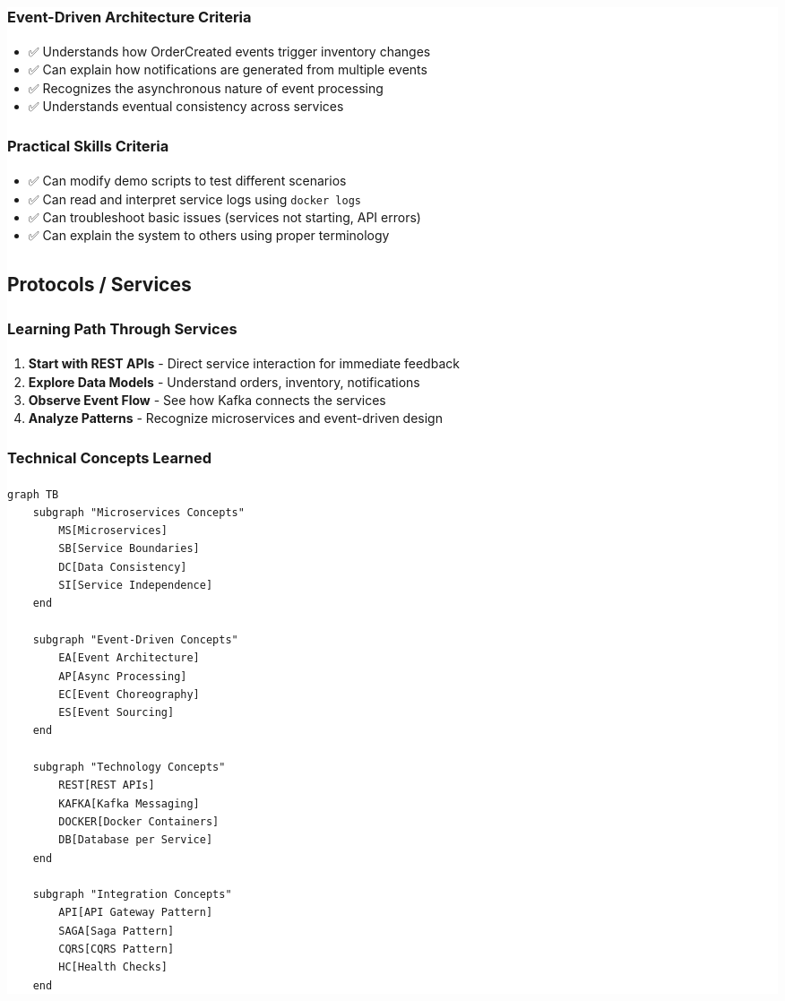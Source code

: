 ### Event-Driven Architecture Criteria
- ✅ Understands how OrderCreated events trigger inventory changes
- ✅ Can explain how notifications are generated from multiple events
- ✅ Recognizes the asynchronous nature of event processing
- ✅ Understands eventual consistency across services

### Practical Skills Criteria
- ✅ Can modify demo scripts to test different scenarios
- ✅ Can read and interpret service logs using `docker logs`
- ✅ Can troubleshoot basic issues (services not starting, API errors)
- ✅ Can explain the system to others using proper terminology

## Protocols / Services

### Learning Path Through Services
1. **Start with REST APIs** - Direct service interaction for immediate feedback
2. **Explore Data Models** - Understand orders, inventory, notifications
3. **Observe Event Flow** - See how Kafka connects the services
4. **Analyze Patterns** - Recognize microservices and event-driven design

### Technical Concepts Learned
```mermaid
graph TB
    subgraph "Microservices Concepts"
        MS[Microservices]
        SB[Service Boundaries]
        DC[Data Consistency]
        SI[Service Independence]
    end
    
    subgraph "Event-Driven Concepts"
        EA[Event Architecture]
        AP[Async Processing]
        EC[Event Choreography]
        ES[Event Sourcing]
    end
    
    subgraph "Technology Concepts"
        REST[REST APIs]
        KAFKA[Kafka Messaging]
        DOCKER[Docker Containers]
        DB[Database per Service]
    end
    
    subgraph "Integration Concepts"
        API[API Gateway Pattern]
        SAGA[Saga Pattern]
        CQRS[CQRS Pattern]
        HC[Health Checks]
    end
```
